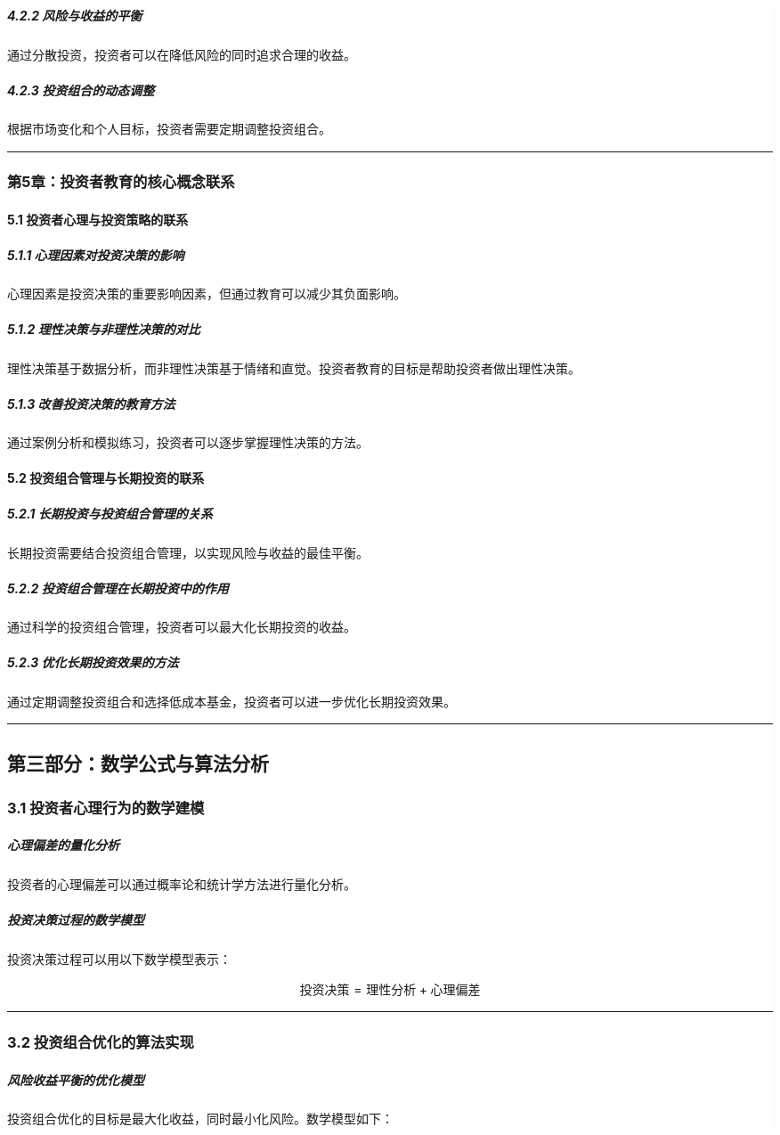 ##### 4.2.2 风险与收益的平衡
通过分散投资，投资者可以在降低风险的同时追求合理的收益。

##### 4.2.3 投资组合的动态调整
根据市场变化和个人目标，投资者需要定期调整投资组合。

---

### 第5章：投资者教育的核心概念联系

#### 5.1 投资者心理与投资策略的联系
##### 5.1.1 心理因素对投资决策的影响
心理因素是投资决策的重要影响因素，但通过教育可以减少其负面影响。

##### 5.1.2 理性决策与非理性决策的对比
理性决策基于数据分析，而非理性决策基于情绪和直觉。投资者教育的目标是帮助投资者做出理性决策。

##### 5.1.3 改善投资决策的教育方法
通过案例分析和模拟练习，投资者可以逐步掌握理性决策的方法。

#### 5.2 投资组合管理与长期投资的联系
##### 5.2.1 长期投资与投资组合管理的关系
长期投资需要结合投资组合管理，以实现风险与收益的最佳平衡。

##### 5.2.2 投资组合管理在长期投资中的作用
通过科学的投资组合管理，投资者可以最大化长期投资的收益。

##### 5.2.3 优化长期投资效果的方法
通过定期调整投资组合和选择低成本基金，投资者可以进一步优化长期投资效果。

---

## 第三部分：数学公式与算法分析

### 3.1 投资者心理行为的数学建模
##### 心理偏差的量化分析
投资者的心理偏差可以通过概率论和统计学方法进行量化分析。

##### 投资决策过程的数学模型
投资决策过程可以用以下数学模型表示：

$$
\text{投资决策} = \text{理性分析} + \text{心理偏差}
$$

---

### 3.2 投资组合优化的算法实现
##### 风险收益平衡的优化模型
投资组合优化的目标是最大化收益，同时最小化风险。数学模型如下：
